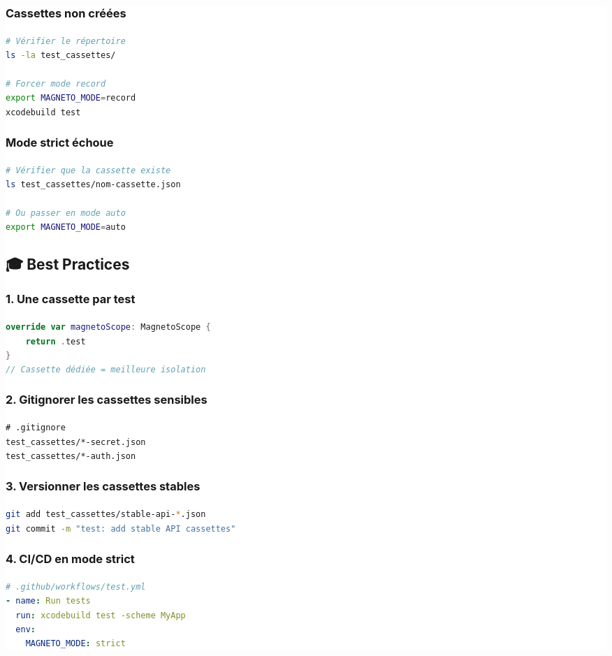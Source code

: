 ### Cassettes non créées

```bash
# Vérifier le répertoire
ls -la test_cassettes/

# Forcer mode record
export MAGNETO_MODE=record
xcodebuild test
```

### Mode strict échoue

```bash
# Vérifier que la cassette existe
ls test_cassettes/nom-cassette.json

# Ou passer en mode auto
export MAGNETO_MODE=auto
```

## 🎓 Best Practices

### 1. Une cassette par test

```swift
override var magnetoScope: MagnetoScope {
    return .test
}
// Cassette dédiée = meilleure isolation
```

### 2. Gitignorer les cassettes sensibles

```gitignore
# .gitignore
test_cassettes/*-secret.json
test_cassettes/*-auth.json
```

### 3. Versionner les cassettes stables

```bash
git add test_cassettes/stable-api-*.json
git commit -m "test: add stable API cassettes"
```

### 4. CI/CD en mode strict

```yaml
# .github/workflows/test.yml
- name: Run tests
  run: xcodebuild test -scheme MyApp
  env:
    MAGNETO_MODE: strict
```
